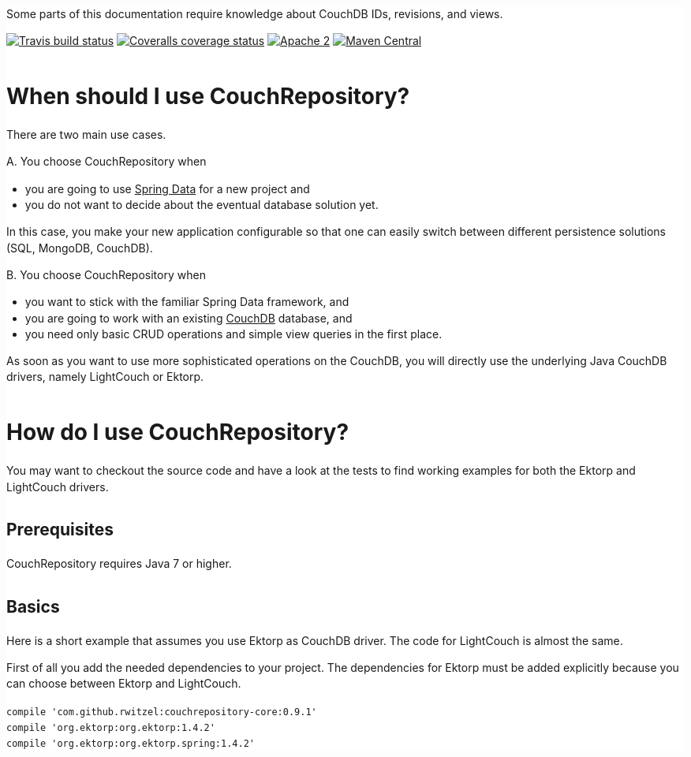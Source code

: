 Some parts of this documentation require knowledge about CouchDB IDs, revisions, and views.

[![Travis build status](https://travis-ci.org/rwitzel/CouchRepository.svg)](https://travis-ci.org/rwitzel/CouchRepository)
[![Coveralls coverage status](https://img.shields.io/coveralls/rwitzel/CouchRepository.svg)](https://coveralls.io/r/rwitzel/CouchRepository)
[![Apache 2](http://img.shields.io/badge/license-Apache%202-blue.svg)](http://www.apache.org/licenses/LICENSE-2.0)
[![Maven Central](https://maven-badges.herokuapp.com/maven-central/com.github.rwitzel/couchrepository-core/badge.svg)](https://maven-badges.herokuapp.com/maven-central/com.github.rwitzel/couchrepository-core/)


When should I use CouchRepository?
==================================

There are two main use cases.

A. You choose CouchRepository when 

* you are going to use [Spring Data](http://projects.spring.io/spring-data/) for a new project and 
* you do not want to decide about the eventual database solution yet.

In this case, you make your new application configurable so that one can easily switch between different persistence solutions (SQL, MongoDB, CouchDB).

B. You choose CouchRepository when 

* you want to stick with the familiar Spring Data framework, and 
* you are going to work with an existing [CouchDB](http://couchdb.apache.org/) database, and 
* you need only basic CRUD operations and simple view queries in the first place.

As soon as you want to use more sophisticated operations on the CouchDB, you will directly use the underlying Java CouchDB drivers, namely LightCouch or Ektorp.


How do I use CouchRepository?
=============================

You may want to checkout the source code and have a look at the tests to find working examples for both the Ektorp and LightCouch drivers.

Prerequisites
-------------

CouchRepository requires Java 7 or higher.

Basics
------

Here is a short example that assumes you use Ektorp as CouchDB driver. The code for LightCouch is almost the same. 

First of all you add the needed dependencies to your project.
The dependencies for Ektorp must be added explicitly because you can choose between Ektorp and LightCouch.

    compile 'com.github.rwitzel:couchrepository-core:0.9.1'
    compile 'org.ektorp:org.ektorp:1.4.2'
    compile 'org.ektorp:org.ektorp.spring:1.4.2'

